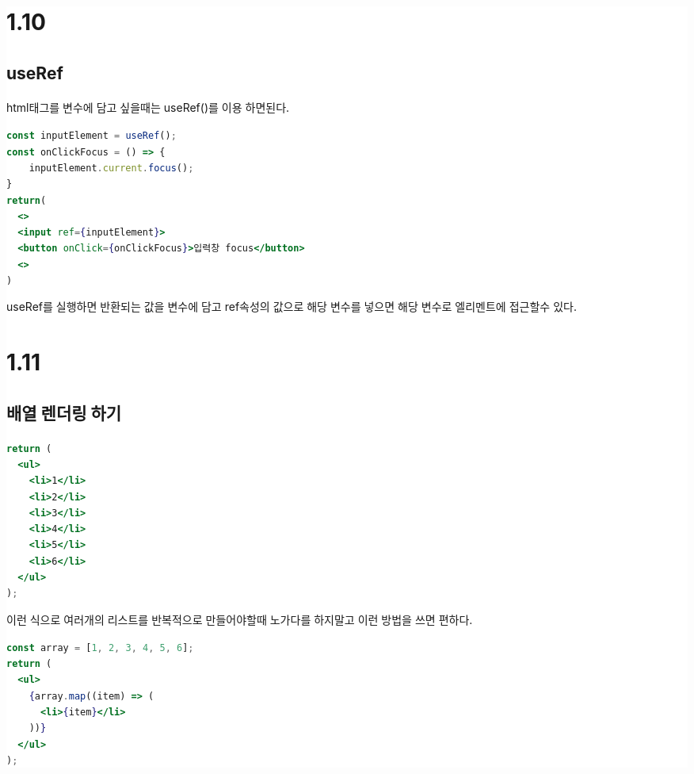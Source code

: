 # 1.10

## useRef

html태그를 변수에 담고 싶을때는 useRef()를 이용 하면된다.

```jsx
const inputElement = useRef();
const onClickFocus = () => {
    inputElement.current.focus();
}
return(
  <>
  <input ref={inputElement}>
  <button onClick={onClickFocus}>입력창 focus</button>
  <>
)
```

useRef를 실행하면 반환되는 값을 변수에 담고 ref속성의 값으로 해당 변수를 넣으면 해당 변수로 엘리멘트에 접근할수 있다.

# 1.11

## 배열 렌더링 하기

```jsx
return (
  <ul>
    <li>1</li>
    <li>2</li>
    <li>3</li>
    <li>4</li>
    <li>5</li>
    <li>6</li>
  </ul>
);
```

이런 식으로 여러개의 리스트를 반복적으로 만들어야할때 노가다를 하지말고 이런 방법을 쓰면 편하다.

```jsx
const array = [1, 2, 3, 4, 5, 6];
return (
  <ul>
    {array.map((item) => (
      <li>{item}</li>
    ))}
  </ul>
);
```
